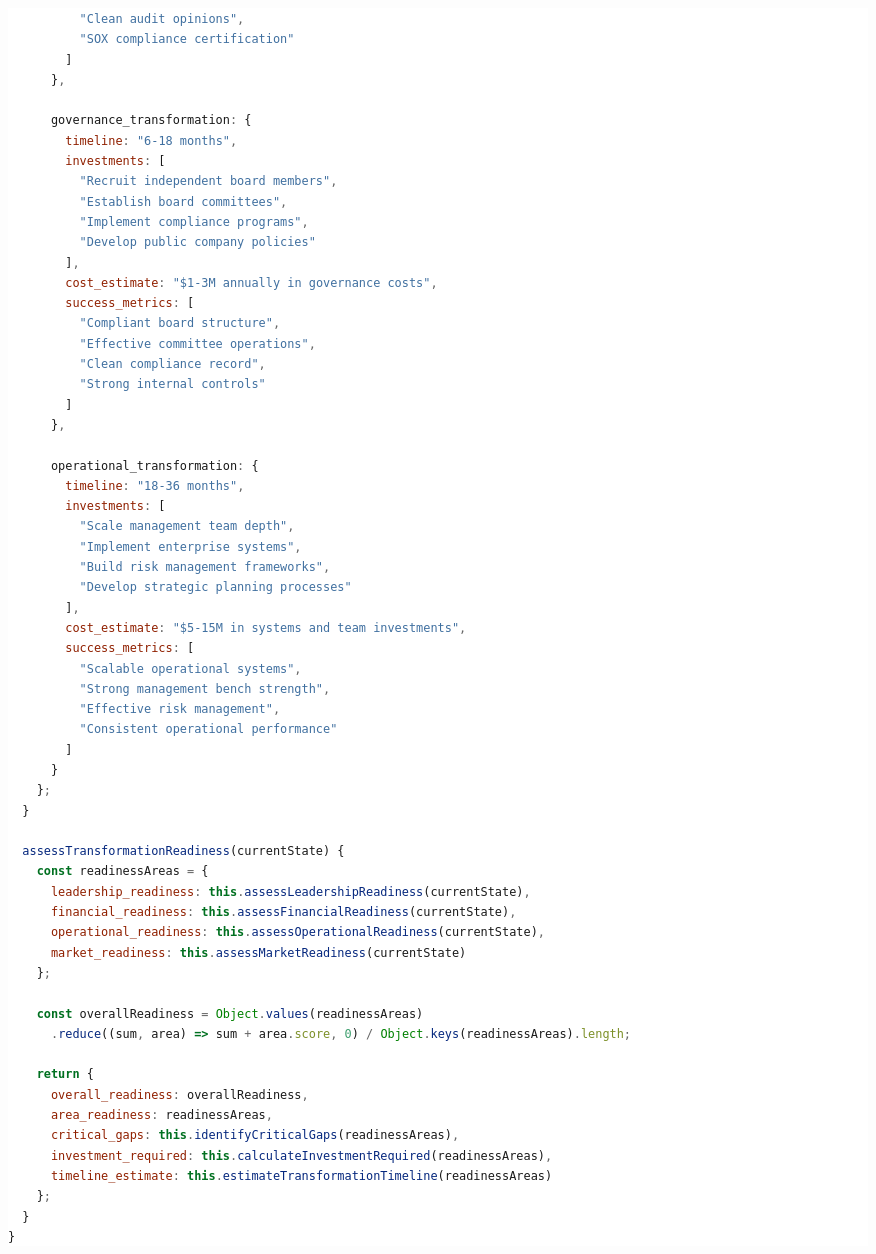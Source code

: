 ```javascript
          "Clean audit opinions",
          "SOX compliance certification"
        ]
      },
      
      governance_transformation: {
        timeline: "6-18 months",
        investments: [
          "Recruit independent board members",
          "Establish board committees",
          "Implement compliance programs",
          "Develop public company policies"
        ],
        cost_estimate: "$1-3M annually in governance costs",
        success_metrics: [
          "Compliant board structure",
          "Effective committee operations",
          "Clean compliance record",
          "Strong internal controls"
        ]
      },
      
      operational_transformation: {
        timeline: "18-36 months",
        investments: [
          "Scale management team depth",
          "Implement enterprise systems",
          "Build risk management frameworks",
          "Develop strategic planning processes"
        ],
        cost_estimate: "$5-15M in systems and team investments",
        success_metrics: [
          "Scalable operational systems",
          "Strong management bench strength",
          "Effective risk management",
          "Consistent operational performance"
        ]
      }
    };
  }
  
  assessTransformationReadiness(currentState) {
    const readinessAreas = {
      leadership_readiness: this.assessLeadershipReadiness(currentState),
      financial_readiness: this.assessFinancialReadiness(currentState),
      operational_readiness: this.assessOperationalReadiness(currentState),
      market_readiness: this.assessMarketReadiness(currentState)
    };
    
    const overallReadiness = Object.values(readinessAreas)
      .reduce((sum, area) => sum + area.score, 0) / Object.keys(readinessAreas).length;
    
    return {
      overall_readiness: overallReadiness,
      area_readiness: readinessAreas,
      critical_gaps: this.identifyCriticalGaps(readinessAreas),
      investment_required: this.calculateInvestmentRequired(readinessAreas),
      timeline_estimate: this.estimateTransformationTimeline(readinessAreas)
    };
  }
}
```
